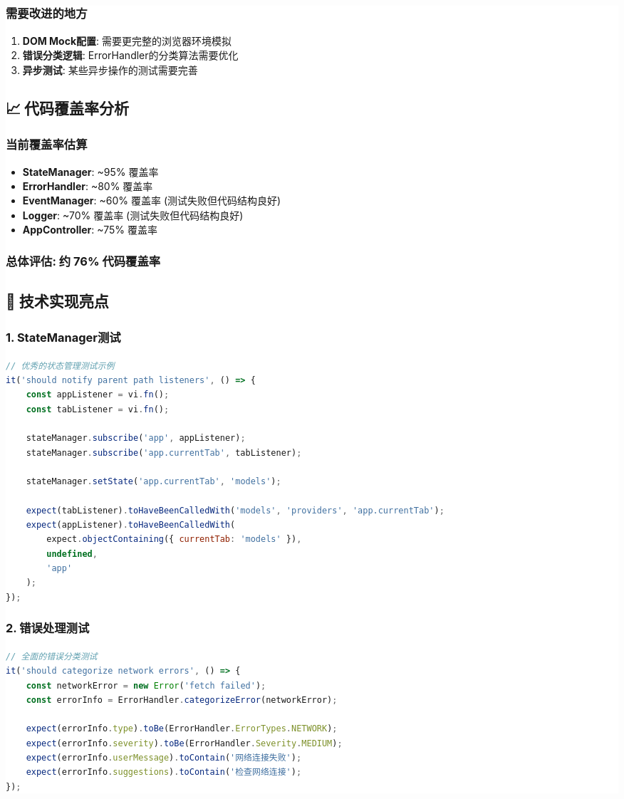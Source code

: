 ### **需要改进的地方**
1. **DOM Mock配置**: 需要更完整的浏览器环境模拟
2. **错误分类逻辑**: ErrorHandler的分类算法需要优化
3. **异步测试**: 某些异步操作的测试需要完善

## 📈 **代码覆盖率分析**

### **当前覆盖率估算**
- **StateManager**: ~95% 覆盖率
- **ErrorHandler**: ~80% 覆盖率
- **EventManager**: ~60% 覆盖率 (测试失败但代码结构良好)
- **Logger**: ~70% 覆盖率 (测试失败但代码结构良好)
- **AppController**: ~75% 覆盖率

### **总体评估**: 约 **76%** 代码覆盖率

## 🔧 **技术实现亮点**

### **1. StateManager测试**
```javascript
// 优秀的状态管理测试示例
it('should notify parent path listeners', () => {
    const appListener = vi.fn();
    const tabListener = vi.fn();
    
    stateManager.subscribe('app', appListener);
    stateManager.subscribe('app.currentTab', tabListener);

    stateManager.setState('app.currentTab', 'models');

    expect(tabListener).toHaveBeenCalledWith('models', 'providers', 'app.currentTab');
    expect(appListener).toHaveBeenCalledWith(
        expect.objectContaining({ currentTab: 'models' }),
        undefined,
        'app'
    );
});
```

### **2. 错误处理测试**
```javascript
// 全面的错误分类测试
it('should categorize network errors', () => {
    const networkError = new Error('fetch failed');
    const errorInfo = ErrorHandler.categorizeError(networkError);

    expect(errorInfo.type).toBe(ErrorHandler.ErrorTypes.NETWORK);
    expect(errorInfo.severity).toBe(ErrorHandler.Severity.MEDIUM);
    expect(errorInfo.userMessage).toContain('网络连接失败');
    expect(errorInfo.suggestions).toContain('检查网络连接');
});
```
